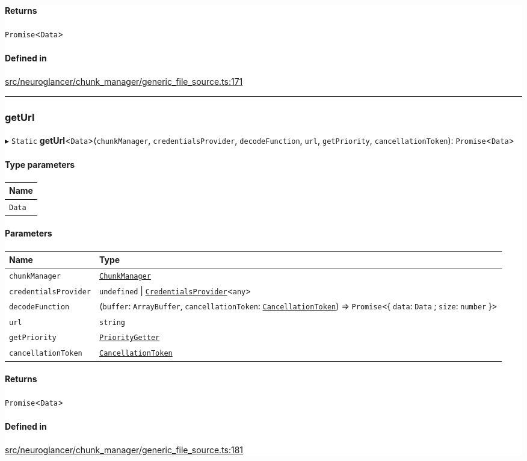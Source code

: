 #### Returns

`Promise`<`Data`\>

#### Defined in

[src/neuroglancer/chunk_manager/generic_file_source.ts:171](https://github.com/ActiveBrainAtlas2/neuroglancer/blob/1beb5d34/src/neuroglancer/chunk_manager/generic_file_source.ts#L171)

___

### getUrl

▸ `Static` **getUrl**<`Data`\>(`chunkManager`, `credentialsProvider`, `decodeFunction`, `url`, `getPriority`, `cancellationToken`): `Promise`<`Data`\>

#### Type parameters

| Name |
| :------ |
| `Data` |

#### Parameters

| Name | Type |
| :------ | :------ |
| `chunkManager` | [`ChunkManager`](chunk_manager_backend.ChunkManager.md) |
| `credentialsProvider` | `undefined` \| [`CredentialsProvider`](credentials_provider.CredentialsProvider.md)<`any`\> |
| `decodeFunction` | (`buffer`: `ArrayBuffer`, `cancellationToken`: [`CancellationToken`](../interfaces/util_cancellation.CancellationToken.md)) => `Promise`<{ `data`: `Data` ; `size`: `number`  }\> |
| `url` | `string` |
| `getPriority` | [`PriorityGetter`](../modules/chunk_manager_generic_file_source.md#prioritygetter) |
| `cancellationToken` | [`CancellationToken`](../interfaces/util_cancellation.CancellationToken.md) |

#### Returns

`Promise`<`Data`\>

#### Defined in

[src/neuroglancer/chunk_manager/generic_file_source.ts:181](https://github.com/ActiveBrainAtlas2/neuroglancer/blob/1beb5d34/src/neuroglancer/chunk_manager/generic_file_source.ts#L181)
